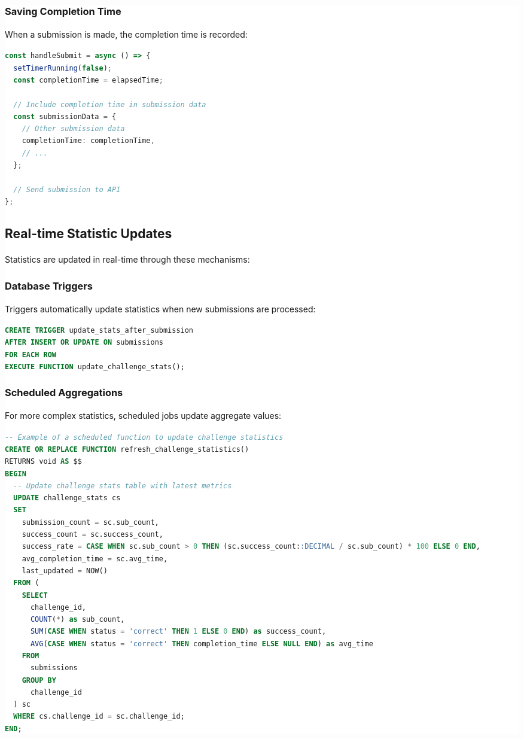 ### Saving Completion Time

When a submission is made, the completion time is recorded:

```typescript
const handleSubmit = async () => {
  setTimerRunning(false);
  const completionTime = elapsedTime;
  
  // Include completion time in submission data
  const submissionData = {
    // Other submission data
    completionTime: completionTime,
    // ...
  };
  
  // Send submission to API
};
```

## Real-time Statistic Updates

Statistics are updated in real-time through these mechanisms:

### Database Triggers

Triggers automatically update statistics when new submissions are processed:

```sql
CREATE TRIGGER update_stats_after_submission
AFTER INSERT OR UPDATE ON submissions
FOR EACH ROW
EXECUTE FUNCTION update_challenge_stats();
```

### Scheduled Aggregations

For more complex statistics, scheduled jobs update aggregate values:

```sql
-- Example of a scheduled function to update challenge statistics
CREATE OR REPLACE FUNCTION refresh_challenge_statistics()
RETURNS void AS $$
BEGIN
  -- Update challenge stats table with latest metrics
  UPDATE challenge_stats cs
  SET 
    submission_count = sc.sub_count,
    success_count = sc.success_count,
    success_rate = CASE WHEN sc.sub_count > 0 THEN (sc.success_count::DECIMAL / sc.sub_count) * 100 ELSE 0 END,
    avg_completion_time = sc.avg_time,
    last_updated = NOW()
  FROM (
    SELECT 
      challenge_id,
      COUNT(*) as sub_count,
      SUM(CASE WHEN status = 'correct' THEN 1 ELSE 0 END) as success_count,
      AVG(CASE WHEN status = 'correct' THEN completion_time ELSE NULL END) as avg_time
    FROM 
      submissions
    GROUP BY 
      challenge_id
  ) sc
  WHERE cs.challenge_id = sc.challenge_id;
END;
```